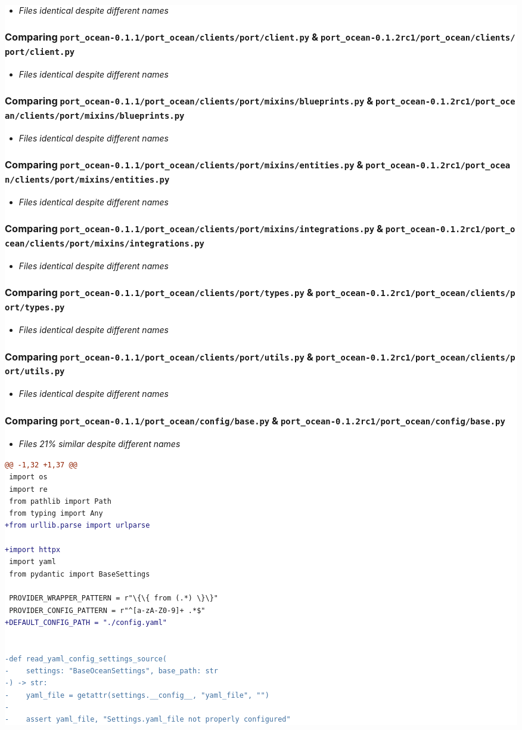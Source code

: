  * *Files identical despite different names*

### Comparing `port_ocean-0.1.1/port_ocean/clients/port/client.py` & `port_ocean-0.1.2rc1/port_ocean/clients/port/client.py`

 * *Files identical despite different names*

### Comparing `port_ocean-0.1.1/port_ocean/clients/port/mixins/blueprints.py` & `port_ocean-0.1.2rc1/port_ocean/clients/port/mixins/blueprints.py`

 * *Files identical despite different names*

### Comparing `port_ocean-0.1.1/port_ocean/clients/port/mixins/entities.py` & `port_ocean-0.1.2rc1/port_ocean/clients/port/mixins/entities.py`

 * *Files identical despite different names*

### Comparing `port_ocean-0.1.1/port_ocean/clients/port/mixins/integrations.py` & `port_ocean-0.1.2rc1/port_ocean/clients/port/mixins/integrations.py`

 * *Files identical despite different names*

### Comparing `port_ocean-0.1.1/port_ocean/clients/port/types.py` & `port_ocean-0.1.2rc1/port_ocean/clients/port/types.py`

 * *Files identical despite different names*

### Comparing `port_ocean-0.1.1/port_ocean/clients/port/utils.py` & `port_ocean-0.1.2rc1/port_ocean/clients/port/utils.py`

 * *Files identical despite different names*

### Comparing `port_ocean-0.1.1/port_ocean/config/base.py` & `port_ocean-0.1.2rc1/port_ocean/config/base.py`

 * *Files 21% similar despite different names*

```diff
@@ -1,32 +1,37 @@
 import os
 import re
 from pathlib import Path
 from typing import Any
+from urllib.parse import urlparse
 
+import httpx
 import yaml
 from pydantic import BaseSettings
 
 PROVIDER_WRAPPER_PATTERN = r"\{\{ from (.*) \}\}"
 PROVIDER_CONFIG_PATTERN = r"^[a-zA-Z0-9]+ .*$"
+DEFAULT_CONFIG_PATH = "./config.yaml"
 
 
-def read_yaml_config_settings_source(
-    settings: "BaseOceanSettings", base_path: str
-) -> str:
-    yaml_file = getattr(settings.__config__, "yaml_file", "")
-
-    assert yaml_file, "Settings.yaml_file not properly configured"
```
